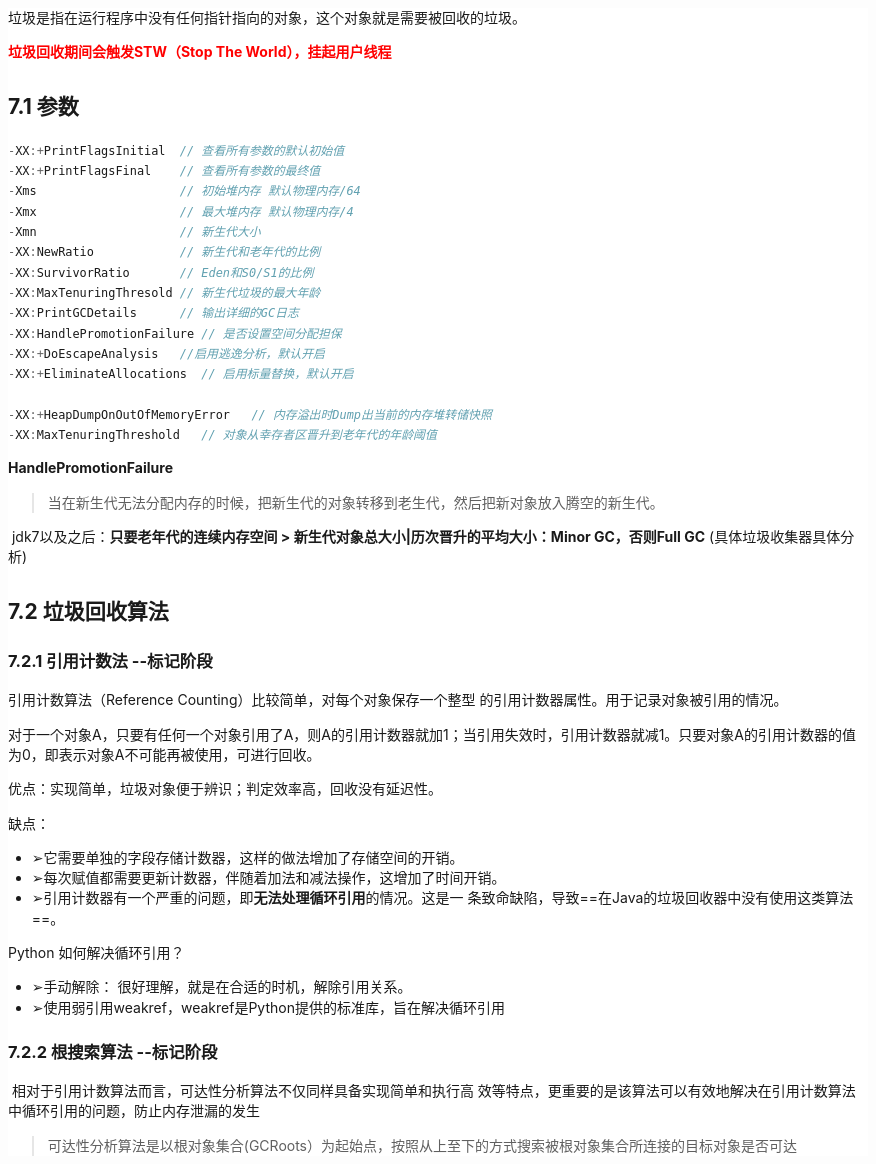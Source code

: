 垃圾是指在运行程序中没有任何指针指向的对象，这个对象就是需要被回收的垃圾。

<strong style="color:red">垃圾回收期间会触发STW（Stop The World），挂起用户线程</strong>

## 7.1 参数

```java
-XX:+PrintFlagsInitial  // 查看所有参数的默认初始值
-XX:+PrintFlagsFinal    // 查看所有参数的最终值
-Xms                    // 初始堆内存 默认物理内存/64
-Xmx                    // 最大堆内存 默认物理内存/4
-Xmn                    // 新生代大小
-XX:NewRatio            // 新生代和老年代的比例
-XX:SurvivorRatio       // Eden和S0/S1的比例
-XX:MaxTenuringThresold // 新生代垃圾的最大年龄
-XX:PrintGCDetails      // 输出详细的GC日志
-XX:HandlePromotionFailure // 是否设置空间分配担保
-XX:+DoEscapeAnalysis   //启用逃逸分析，默认开启
-XX:+EliminateAllocations  // 启用标量替换，默认开启
    
-XX:+HeapDumpOnOutOfMemoryError   // 内存溢出时Dump出当前的内存堆转储快照
-XX:MaxTenuringThreshold   // 对象从幸存者区晋升到老年代的年龄阈值
```

**HandlePromotionFailure**

> 当在新生代无法分配内存的时候，把新生代的对象转移到老生代，然后把新对象放入腾空的新生代。

​	jdk7以及之后：**只要老年代的连续内存空间 > 新生代对象总大小|历次晋升的平均大小：Minor GC，否则Full GC** (具体垃圾收集器具体分析)

## 7.2 垃圾回收算法

### 7.2.1 引用计数法 --标记阶段

引用计数算法（Reference Counting）比较简单，对每个对象保存一个整型 的引用计数器属性。用于记录对象被引用的情况。

对于一个对象A，只要有任何一个对象引用了A，则A的引用计数器就加1；当引用失效时，引用计数器就减1。只要对象A的引用计数器的值为0，即表示对象A不可能再被使用，可进行回收。

优点：实现简单，垃圾对象便于辨识；判定效率高，回收没有延迟性。

缺点：

- ➢它需要单独的字段存储计数器，这样的做法增加了存储空间的开销。
- ➢每次赋值都需要更新计数器，伴随着加法和减法操作，这增加了时间开销。
- ➢引用计数器有一个严重的问题，即**无法处理循环引用**的情况。这是一 条致命缺陷，导致==在Java的垃圾回收器中没有使用这类算法==。

Python 如何解决循环引用？

- ➢手动解除： 很好理解，就是在合适的时机，解除引用关系。
- ➢使用弱引用weakref，weakref是Python提供的标准库，旨在解决循环引用

### 7.2.2 根搜索算法 --标记阶段

​	相对于引用计数算法而言，可达性分析算法不仅同样具备实现简单和执行高 效等特点，更重要的是该算法可以有效地解决在引用计数算法中循环引用的问题，防止内存泄漏的发生

> 可达性分析算法是以根对象集合(GCRoots）为起始点，按照从上至下的方式搜索被根对象集合所连接的目标对象是否可达
